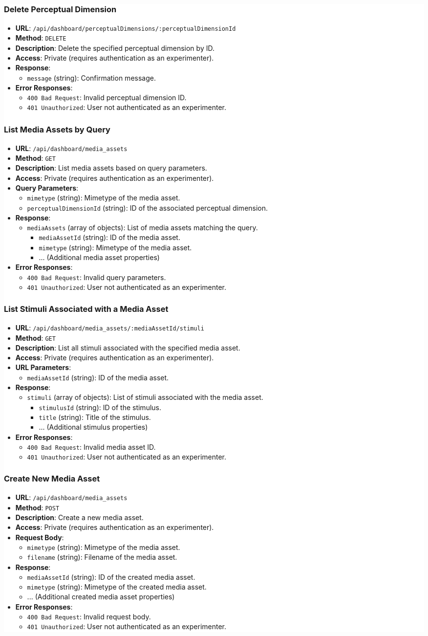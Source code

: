 ### Delete Perceptual Dimension

- **URL**: `/api/dashboard/perceptualDimensions/:perceptualDimensionId`
- **Method**: `DELETE`
- **Description**: Delete the specified perceptual dimension by ID.
- **Access**: Private (requires authentication as an experimenter).
- **Response**:
  - `message` (string): Confirmation message.
- **Error Responses**:
  - `400 Bad Request`: Invalid perceptual dimension ID.
  - `401 Unauthorized`: User not authenticated as an experimenter.

### List Media Assets by Query

- **URL**: `/api/dashboard/media_assets`
- **Method**: `GET`
- **Description**: List media assets based on query parameters.
- **Access**: Private (requires authentication as an experimenter).
- **Query Parameters**:
  - `mimetype` (string): Mimetype of the media asset.
  - `perceptualDimensionId` (string): ID of the associated perceptual dimension.
- **Response**:
  - `mediaAssets` (array of objects): List of media assets matching the query.
    - `mediaAssetId` (string): ID of the media asset.
    - `mimetype` (string): Mimetype of the media asset.
    - ... (Additional media asset properties)
- **Error Responses**:
  - `400 Bad Request`: Invalid query parameters.
  - `401 Unauthorized`: User not authenticated as an experimenter.

 ### List Stimuli Associated with a Media Asset

- **URL**: `/api/dashboard/media_assets/:mediaAssetId/stimuli`
- **Method**: `GET`
- **Description**: List all stimuli associated with the specified media asset.
- **Access**: Private (requires authentication as an experimenter).
- **URL Parameters**:
  - `mediaAssetId` (string): ID of the media asset.
- **Response**:
  - `stimuli` (array of objects): List of stimuli associated with the media asset.
    - `stimulusId` (string): ID of the stimulus.
    - `title` (string): Title of the stimulus.
    - ... (Additional stimulus properties)
- **Error Responses**:
  - `400 Bad Request`: Invalid media asset ID.
  - `401 Unauthorized`: User not authenticated as an experimenter.

### Create New Media Asset

- **URL**: `/api/dashboard/media_assets`
- **Method**: `POST`
- **Description**: Create a new media asset.
- **Access**: Private (requires authentication as an experimenter).
- **Request Body**:
  - `mimetype` (string): Mimetype of the media asset.
  - `filename` (string): Filename of the media asset.
- **Response**:
  - `mediaAssetId` (string): ID of the created media asset.
  - `mimetype` (string): Mimetype of the created media asset.
  - ... (Additional created media asset properties)
- **Error Responses**:
  - `400 Bad Request`: Invalid request body.
  - `401 Unauthorized`: User not authenticated as an experimenter.
